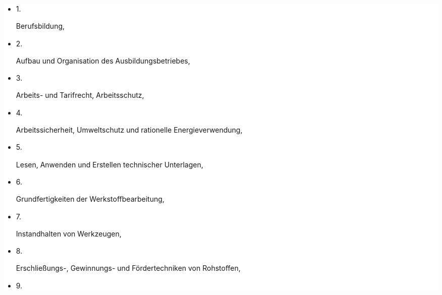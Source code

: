   - 1\.
    
    <div style="">
    
    Berufsbildung,
    
    </div>

  - 2\.
    
    <div style="">
    
    Aufbau und Organisation des Ausbildungsbetriebes,
    
    </div>

  - 3\.
    
    <div style="">
    
    Arbeits- und Tarifrecht, Arbeitsschutz,
    
    </div>

  - 4\.
    
    <div style="">
    
    Arbeitssicherheit, Umweltschutz und rationelle Energieverwendung,
    
    </div>

  - 5\.
    
    <div style="">
    
    Lesen, Anwenden und Erstellen technischer Unterlagen,
    
    </div>

  - 6\.
    
    <div style="">
    
    Grundfertigkeiten der Werkstoffbearbeitung,
    
    </div>

  - 7\.
    
    <div style="">
    
    Instandhalten von Werkzeugen,
    
    </div>

  - 8\.
    
    <div style="">
    
    Erschließungs-, Gewinnungs- und Fördertechniken von Rohstoffen,
    
    </div>

  - 9\.
    
